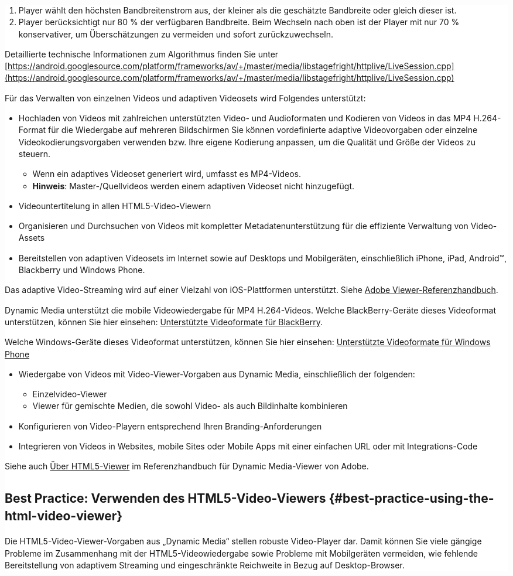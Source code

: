    1. Player wählt den höchsten Bandbreitenstrom aus, der kleiner als die geschätzte Bandbreite oder gleich dieser ist.
   1. Player berücksichtigt nur 80 % der verfügbaren Bandbreite. Beim Wechseln nach oben ist der Player mit nur 70 % konservativer, um Überschätzungen zu vermeiden und sofort zurückzuwechseln.

Detaillierte technische Informationen zum Algorithmus finden Sie unter [https://android.googlesource.com/platform/frameworks/av/+/master/media/libstagefright/httplive/LiveSession.cpp](https://android.googlesource.com/platform/frameworks/av/+/master/media/libstagefright/httplive/LiveSession.cpp)

Für das Verwalten von einzelnen Videos und adaptiven Videosets wird Folgendes unterstützt:

* Hochladen von Videos mit zahlreichen unterstützten Video- und Audioformaten und Kodieren von Videos in das MP4 H.264-Format für die Wiedergabe auf mehreren Bildschirmen Sie können vordefinierte adaptive Videovorgaben oder einzelne Videokodierungsvorgaben verwenden bzw. Ihre eigene Kodierung anpassen, um die Qualität und Größe der Videos zu steuern.

   * Wenn ein adaptives Videoset generiert wird, umfasst es MP4-Videos.
   * **Hinweis**: Master-/Quellvideos werden einem adaptiven Videoset nicht hinzugefügt.

* Videountertitelung in allen HTML5-Video-Viewern
* Organisieren und Durchsuchen von Videos mit kompletter Metadatenunterstützung für die effiziente Verwaltung von Video-Assets
* Bereitstellen von adaptiven Videosets im Internet sowie auf Desktops und Mobilgeräten, einschließlich iPhone, iPad, Android™, Blackberry und Windows Phone.

Das adaptive Video-Streaming wird auf einer Vielzahl von iOS-Plattformen unterstützt. Siehe [Adobe Viewer-Referenzhandbuch](https://experienceleague.adobe.com/docs/dynamic-media-developer-resources/library/homeviewers.html).

Dynamic Media unterstützt die mobile Videowiedergabe für MP4 H.264-Videos. Welche BlackBerry-Geräte dieses Videoformat unterstützen, können Sie hier einsehen: [Unterstützte Videoformate für BlackBerry](https://support.blackberry.com/kb/articleDetail?ArticleNumber=000005482).

Welche Windows-Geräte dieses Videoformat unterstützen, können Sie hier einsehen: [Unterstützte Videoformate für Windows Phone](https://msdn.microsoft.com/library/windows/apps/ff462087%28v=vs.105%29.aspx)

* Wiedergabe von Videos mit Video-Viewer-Vorgaben aus Dynamic Media, einschließlich der folgenden:

   * Einzelvideo-Viewer
   * Viewer für gemischte Medien, die sowohl Video- als auch Bildinhalte kombinieren

* Konfigurieren von Video-Playern entsprechend Ihren Branding-Anforderungen
* Integrieren von Videos in Websites, mobile Sites oder Mobile Apps mit einer einfachen URL oder mit Integrations-Code



Siehe auch [Über HTML5-Viewer](https://experienceleague.adobe.com/docs/dynamic-media-developer-resources/library/viewers-for-aem-assets-only/c-html5-aem-asset-viewers.html?lang=de#viewers-for-aem-assets-only) im Referenzhandbuch für Dynamic Media-Viewer von Adobe.

## Best Practice: Verwenden des HTML5-Video-Viewers {#best-practice-using-the-html-video-viewer}

Die HTML5-Video-Viewer-Vorgaben aus „Dynamic Media“ stellen robuste Video-Player dar. Damit können Sie viele gängige Probleme im Zusammenhang mit der HTML5-Videowiedergabe sowie Probleme mit Mobilgeräten vermeiden, wie fehlende Bereitstellung von adaptivem Streaming und eingeschränkte Reichweite in Bezug auf Desktop-Browser.
